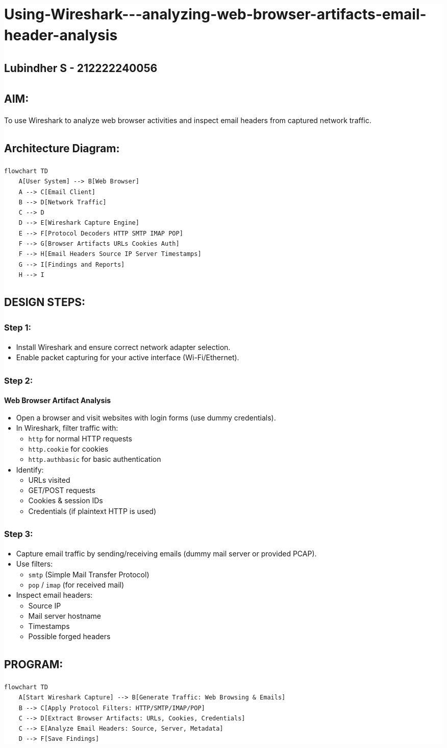# Using-Wireshark---analyzing-web-browser-artifacts-email-header-analysis
## Lubindher S - 212222240056
## AIM:
To use Wireshark to analyze web browser activities and inspect email headers from captured network traffic.
## Architecture Diagram:
```mermaid
flowchart TD
    A[User System] --> B[Web Browser]
    A --> C[Email Client]
    B --> D[Network Traffic]
    C --> D
    D --> E[Wireshark Capture Engine]
    E --> F[Protocol Decoders HTTP SMTP IMAP POP]
    F --> G[Browser Artifacts URLs Cookies Auth]
    F --> H[Email Headers Source IP Server Timestamps]
    G --> I[Findings and Reports]
    H --> I
```
## DESIGN STEPS:
### Step 1:
- Install Wireshark and ensure correct network adapter selection.
- Enable packet capturing for your active interface (Wi-Fi/Ethernet).

### Step 2:
**Web Browser Artifact Analysis**
- Open a browser and visit websites with login forms (use dummy credentials).
- In Wireshark, filter traffic with:
    - ```http``` for normal HTTP requests
    - ```http.cookie``` for cookies
    - ```http.authbasic``` for basic authentication
- Identify:
    - URLs visited
    - GET/POST requests
    - Cookies & session IDs
    - Credentials (if plaintext HTTP is used)
### Step 3:
- Capture email traffic by sending/receiving emails (dummy mail server or provided PCAP).
- Use filters:
    - ```smtp``` (Simple Mail Transfer Protocol)
    - ```pop``` / ```imap``` (for received mail)
- Inspect email headers:
    - Source IP
    - Mail server hostname
    - Timestamps
    - Possible forged headers
## PROGRAM:
```mermaid
flowchart TD
    A[Start Wireshark Capture] --> B[Generate Traffic: Web Browsing & Emails]
    B --> C[Apply Protocol Filters: HTTP/SMTP/IMAP/POP]
    C --> D[Extract Browser Artifacts: URLs, Cookies, Credentials]
    C --> E[Analyze Email Headers: Source, Server, Metadata]
    D --> F[Save Findings]
```